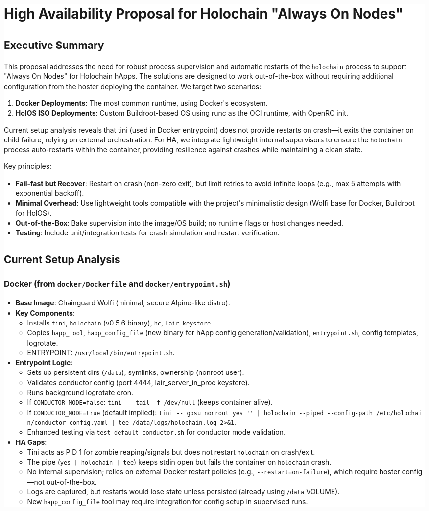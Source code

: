 # High Availability Proposal for Holochain "Always On Nodes"

## Executive Summary
This proposal addresses the need for robust process supervision and automatic restarts of the `holochain` process to support "Always On Nodes" for Holochain hApps. The solutions are designed to work out-of-the-box without requiring additional configuration from the hoster deploying the container. We target two scenarios:

1. **Docker Deployments**: The most common runtime, using Docker's ecosystem.
2. **HolOS ISO Deployments**: Custom Buildroot-based OS using runc as the OCI runtime, with OpenRC init.

Current setup analysis reveals that tini (used in Docker entrypoint) does not provide restarts on crash—it exits the container on child failure, relying on external orchestration. For HA, we integrate lightweight internal supervisors to ensure the `holochain` process auto-restarts within the container, providing resilience against crashes while maintaining a clean state.

Key principles:
- **Fail-fast but Recover**: Restart on crash (non-zero exit), but limit retries to avoid infinite loops (e.g., max 5 attempts with exponential backoff).
- **Minimal Overhead**: Use lightweight tools compatible with the project's minimalistic design (Wolfi base for Docker, Buildroot for HolOS).
- **Out-of-the-Box**: Bake supervision into the image/OS build; no runtime flags or host changes needed.
- **Testing**: Include unit/integration tests for crash simulation and restart verification.

## Current Setup Analysis
### Docker (from `docker/Dockerfile` and `docker/entrypoint.sh`)
- **Base Image**: Chainguard Wolfi (minimal, secure Alpine-like distro).
- **Key Components**:
  - Installs `tini`, `holochain` (v0.5.6 binary), `hc`, `lair-keystore`.
  - Copies `happ_tool`, `happ_config_file` (new binary for hApp config generation/validation), `entrypoint.sh`, config templates, logrotate.
  - ENTRYPOINT: `/usr/local/bin/entrypoint.sh`.
- **Entrypoint Logic**:
  - Sets up persistent dirs (`/data`), symlinks, ownership (nonroot user).
  - Validates conductor config (port 4444, lair_server_in_proc keystore).
  - Runs background logrotate cron.
  - If `CONDUCTOR_MODE=false`: `tini -- tail -f /dev/null` (keeps container alive).
  - If `CONDUCTOR_MODE=true` (default implied): `tini -- gosu nonroot yes '' | holochain --piped --config-path /etc/holochain/conductor-config.yaml | tee /data/logs/holochain.log 2>&1`.
  - Enhanced testing via `test_default_conductor.sh` for conductor mode validation.
- **HA Gaps**:
  - Tini acts as PID 1 for zombie reaping/signals but does not restart `holochain` on crash/exit.
  - The pipe (`yes | holochain | tee`) keeps stdin open but fails the container on `holochain` crash.
  - No internal supervision; relies on external Docker restart policies (e.g., `--restart=on-failure`), which require hoster config—not out-of-the-box.
  - Logs are captured, but restarts would lose state unless persisted (already using `/data` VOLUME).
  - New `happ_config_file` tool may require integration for config setup in supervised runs.
